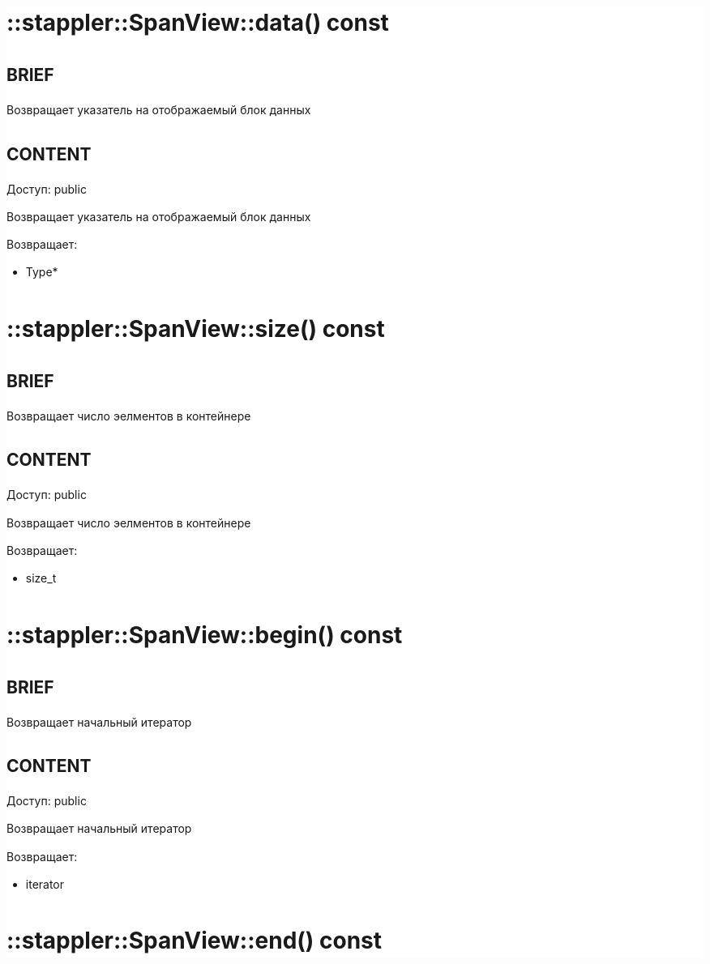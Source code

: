 
# ::stappler::SpanView<typename>::data() const

## BRIEF

Возвращает указатель на отображаемый блок данных

## CONTENT

Доступ: public

Возвращает указатель на отображаемый блок данных

Возвращает:
* Type*

# ::stappler::SpanView<typename>::size() const

## BRIEF

Возвращает число эелментов в контейнере

## CONTENT

Доступ: public

Возвращает число эелментов в контейнере

Возвращает:
* size_t

# ::stappler::SpanView<typename>::begin() const

## BRIEF

Возвращает начальный итератор

## CONTENT

Доступ: public

Возвращает начальный итератор

Возвращает:
* iterator

# ::stappler::SpanView<typename>::end() const
